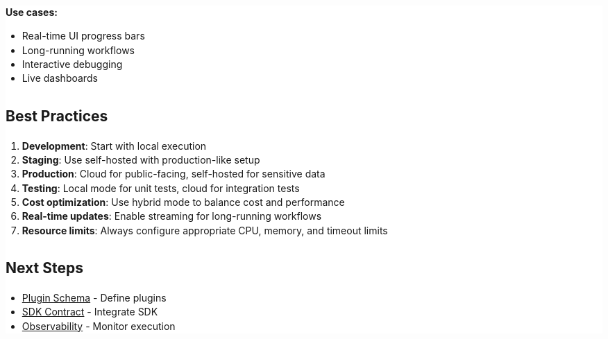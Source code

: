 **Use cases:**
- Real-time UI progress bars
- Long-running workflows
- Interactive debugging
- Live dashboards

## Best Practices

1. **Development**: Start with local execution
2. **Staging**: Use self-hosted with production-like setup
3. **Production**: Cloud for public-facing, self-hosted for sensitive data
4. **Testing**: Local mode for unit tests, cloud for integration tests
5. **Cost optimization**: Use hybrid mode to balance cost and performance
6. **Real-time updates**: Enable streaming for long-running workflows
7. **Resource limits**: Always configure appropriate CPU, memory, and timeout limits

## Next Steps

- [Plugin Schema](./plugin-schema.md) - Define plugins
- [SDK Contract](./sdk-contract.md) - Integrate SDK
- [Observability](./observability.md) - Monitor execution
